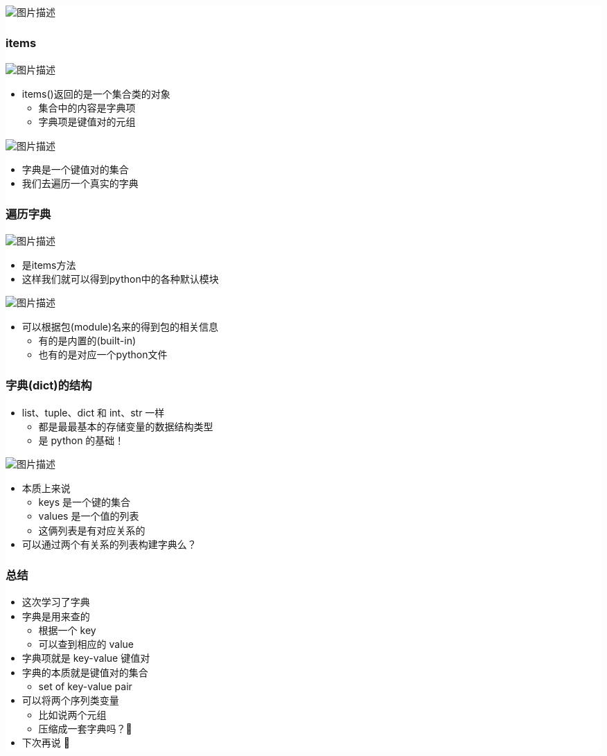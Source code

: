 ![图片描述](https://doc.shiyanlou.com/courses/uid1190679-20221215-1671076323100)

### items

![图片描述](https://doc.shiyanlou.com/courses/uid1190679-20221215-1671076485067)

- items()返回的是一个集合类的对象
	- 集合中的内容是字典项
	- 字典项是键值对的元组

![图片描述](https://doc.shiyanlou.com/courses/uid1190679-20221215-1671076565435)

- 字典是一个键值对的集合
- 我们去遍历一个真实的字典

### 遍历字典

![图片描述](https://doc.shiyanlou.com/courses/uid1190679-20220802-1659423823433)

- 是items方法
- 这样我们就可以得到python中的各种默认模块

![图片描述](https://doc.shiyanlou.com/courses/uid1190679-20220802-1659423882074)

- 可以根据包(module)名来的得到包的相关信息
	- 有的是内置的(built-in)
	- 也有的是对应一个python文件

### 字典(dict)的结构

- list、tuple、dict 和 int、str 一样
	- 都是最最基本的存储变量的数据结构类型
	- 是 python 的基础！

![图片描述](https://doc.shiyanlou.com/courses/uid1190679-20210830-1630319745741)

- 本质上来说
  - keys 是一个键的集合
  - values 是一个值的列表
  - 这俩列表是有对应关系的
- 可以通过两个有关系的列表构建字典么？

### 总结

- 这次学习了字典
- 字典是用来查的
  - 根据一个 key
  - 可以查到相应的 value
- 字典项就是 key-value 键值对
- 字典的本质就是键值对的集合
	- set of key-value pair
- 可以将两个序列类变量
	- 比如说两个元组
	- 压缩成一套字典吗？🤔
- 下次再说 👋
